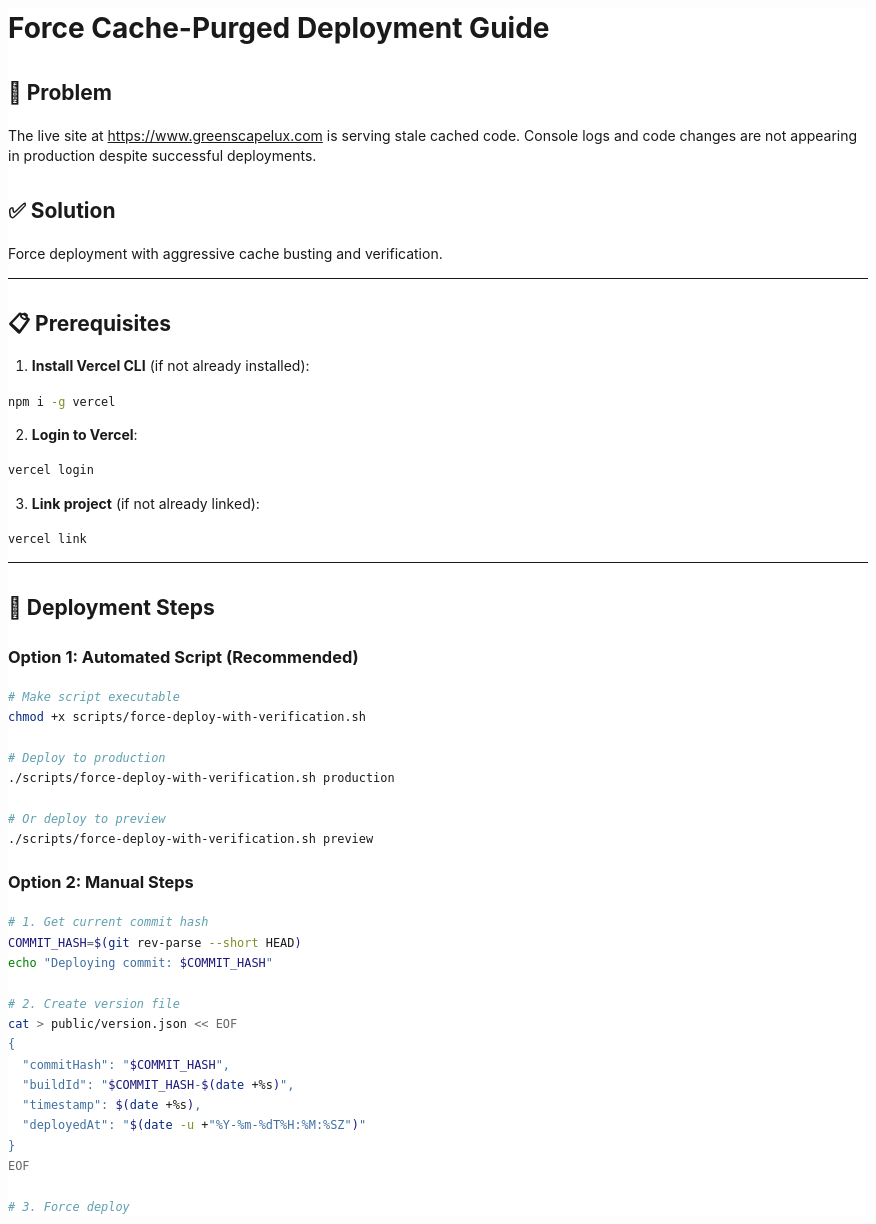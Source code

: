 # Force Cache-Purged Deployment Guide

## 🚨 Problem
The live site at https://www.greenscapelux.com is serving stale cached code. Console logs and code changes are not appearing in production despite successful deployments.

## ✅ Solution
Force deployment with aggressive cache busting and verification.

---

## 📋 Prerequisites

1. **Install Vercel CLI** (if not already installed):
```bash
npm i -g vercel
```

2. **Login to Vercel**:
```bash
vercel login
```

3. **Link project** (if not already linked):
```bash
vercel link
```

---

## 🚀 Deployment Steps

### Option 1: Automated Script (Recommended)

```bash
# Make script executable
chmod +x scripts/force-deploy-with-verification.sh

# Deploy to production
./scripts/force-deploy-with-verification.sh production

# Or deploy to preview
./scripts/force-deploy-with-verification.sh preview
```

### Option 2: Manual Steps

```bash
# 1. Get current commit hash
COMMIT_HASH=$(git rev-parse --short HEAD)
echo "Deploying commit: $COMMIT_HASH"

# 2. Create version file
cat > public/version.json << EOF
{
  "commitHash": "$COMMIT_HASH",
  "buildId": "$COMMIT_HASH-$(date +%s)",
  "timestamp": $(date +%s),
  "deployedAt": "$(date -u +"%Y-%m-%dT%H:%M:%SZ")"
}
EOF

# 3. Force deploy
```